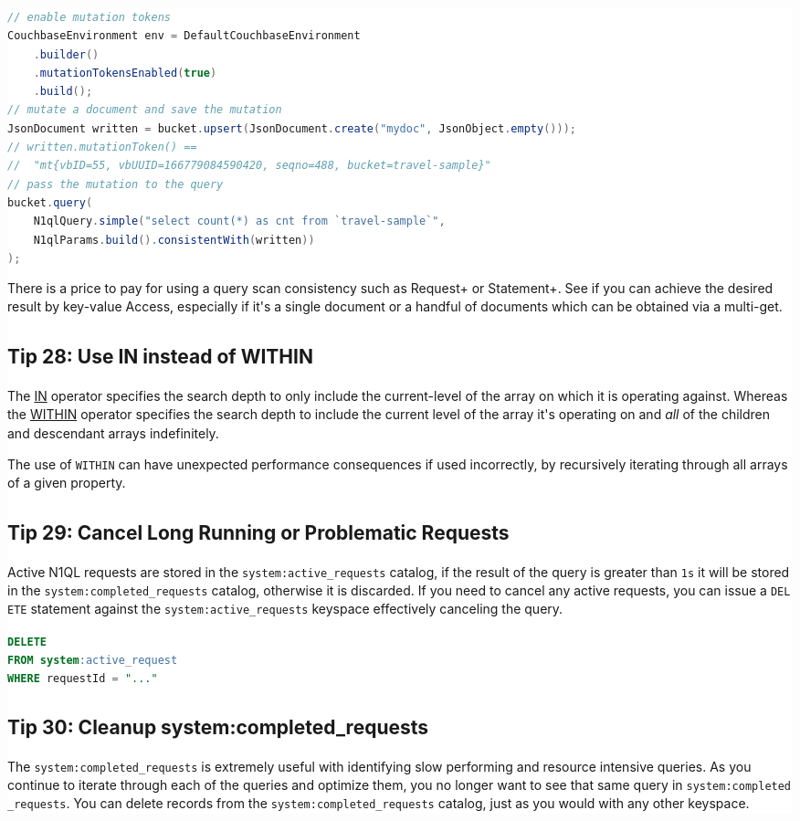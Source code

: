 ```java
// enable mutation tokens
CouchbaseEnvironment env = DefaultCouchbaseEnvironment
    .builder()
    .mutationTokensEnabled(true)
    .build();
// mutate a document and save the mutation
JsonDocument written = bucket.upsert(JsonDocument.create("mydoc", JsonObject.empty()));
// written.mutationToken() ==
//  "mt{vbID=55, vbUUID=166779084590420, seqno=488, bucket=travel-sample}"
// pass the mutation to the query
bucket.query(
    N1qlQuery.simple("select count(*) as cnt from `travel-sample`",
    N1qlParams.build().consistentWith(written))
);
```

There is a price to pay for using a query scan consistency such as Request+ or Statement+. See if you can achieve the desired result by key-value Access, especially if it's a single document or a handful of documents which can be obtained via a multi-get.

## Tip 28: Use IN instead of WITHIN

The [IN](https://docs.couchbase.com/server/current/n1ql/n1ql-language-reference/collectionops.html#collection-op-in) operator specifies the search depth to only include the current-level of the array on which it is operating against. Whereas the [WITHIN](https://docs.couchbase.com/server/current/n1ql/n1ql-language-reference/collectionops.html#collection-op-within) operator specifies the search depth to include the current level of the array it's operating on and _all_ of the children and descendant arrays indefinitely.

The use of `WITHIN` can have unexpected performance consequences if used incorrectly, by recursively iterating through all arrays of a given property.

## Tip 29: Cancel Long Running or Problematic Requests

Active N1QL requests are stored in the `system:active_requests` catalog, if the result of the query is greater than `1s` it will be stored in the `system:completed_requests` catalog, otherwise it is discarded. If you need to cancel any active requests, you can issue a `DELETE` statement against the `system:active_requests` keyspace effectively canceling the query.

```sql
DELETE
FROM system:active_request
WHERE requestId = "..."
```

## Tip 30: Cleanup system:completed_requests

The `system:completed_requests` is extremely useful with identifying slow performing and resource intensive queries. As you continue to iterate through each of the queries and optimize them, you no longer want to see that same query in `system:completed_requests`. You can delete records from the `system:completed_requests` catalog, just as you would with any other keyspace.
